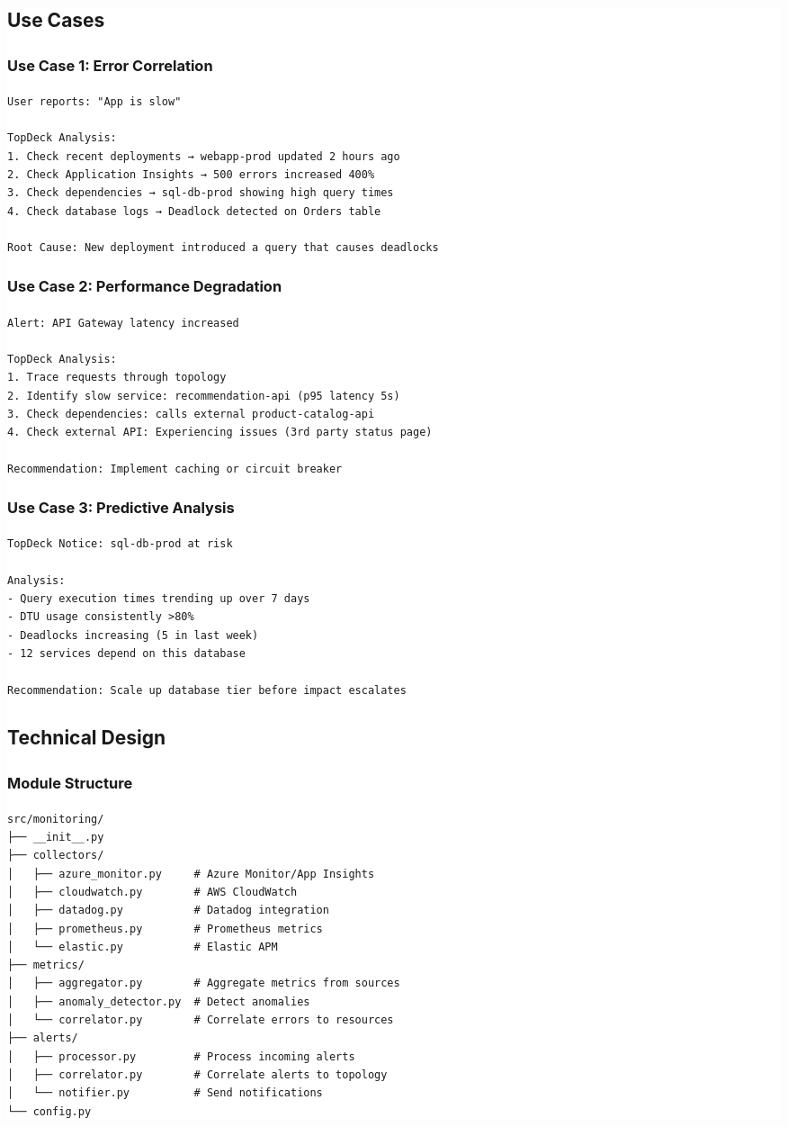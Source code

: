 ## Use Cases

### Use Case 1: Error Correlation
```
User reports: "App is slow"

TopDeck Analysis:
1. Check recent deployments → webapp-prod updated 2 hours ago
2. Check Application Insights → 500 errors increased 400%
3. Check dependencies → sql-db-prod showing high query times
4. Check database logs → Deadlock detected on Orders table

Root Cause: New deployment introduced a query that causes deadlocks
```

### Use Case 2: Performance Degradation
```
Alert: API Gateway latency increased

TopDeck Analysis:
1. Trace requests through topology
2. Identify slow service: recommendation-api (p95 latency 5s)
3. Check dependencies: calls external product-catalog-api
4. Check external API: Experiencing issues (3rd party status page)

Recommendation: Implement caching or circuit breaker
```

### Use Case 3: Predictive Analysis
```
TopDeck Notice: sql-db-prod at risk

Analysis:
- Query execution times trending up over 7 days
- DTU usage consistently >80%
- Deadlocks increasing (5 in last week)
- 12 services depend on this database

Recommendation: Scale up database tier before impact escalates
```

## Technical Design

### Module Structure
```
src/monitoring/
├── __init__.py
├── collectors/
│   ├── azure_monitor.py     # Azure Monitor/App Insights
│   ├── cloudwatch.py        # AWS CloudWatch
│   ├── datadog.py           # Datadog integration
│   ├── prometheus.py        # Prometheus metrics
│   └── elastic.py           # Elastic APM
├── metrics/
│   ├── aggregator.py        # Aggregate metrics from sources
│   ├── anomaly_detector.py  # Detect anomalies
│   └── correlator.py        # Correlate errors to resources
├── alerts/
│   ├── processor.py         # Process incoming alerts
│   ├── correlator.py        # Correlate alerts to topology
│   └── notifier.py          # Send notifications
└── config.py
```